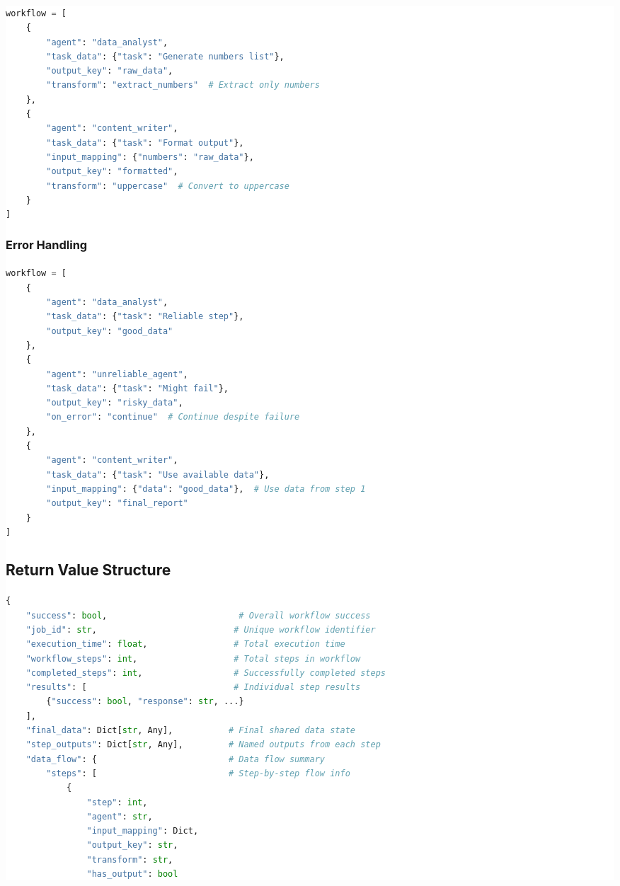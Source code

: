 ```python
workflow = [
    {
        "agent": "data_analyst",
        "task_data": {"task": "Generate numbers list"},
        "output_key": "raw_data",
        "transform": "extract_numbers"  # Extract only numbers
    },
    {
        "agent": "content_writer",
        "task_data": {"task": "Format output"},
        "input_mapping": {"numbers": "raw_data"},
        "output_key": "formatted",
        "transform": "uppercase"  # Convert to uppercase
    }
]
```

### Error Handling

```python
workflow = [
    {
        "agent": "data_analyst",
        "task_data": {"task": "Reliable step"},
        "output_key": "good_data"
    },
    {
        "agent": "unreliable_agent",
        "task_data": {"task": "Might fail"},
        "output_key": "risky_data",
        "on_error": "continue"  # Continue despite failure
    },
    {
        "agent": "content_writer",
        "task_data": {"task": "Use available data"},
        "input_mapping": {"data": "good_data"},  # Use data from step 1
        "output_key": "final_report"
    }
]
```

## Return Value Structure

```python
{
    "success": bool,                          # Overall workflow success
    "job_id": str,                           # Unique workflow identifier
    "execution_time": float,                 # Total execution time
    "workflow_steps": int,                   # Total steps in workflow
    "completed_steps": int,                  # Successfully completed steps
    "results": [                             # Individual step results
        {"success": bool, "response": str, ...}
    ],
    "final_data": Dict[str, Any],           # Final shared data state
    "step_outputs": Dict[str, Any],         # Named outputs from each step
    "data_flow": {                          # Data flow summary
        "steps": [                          # Step-by-step flow info
            {
                "step": int,
                "agent": str,
                "input_mapping": Dict,
                "output_key": str,
                "transform": str,
                "has_output": bool
```